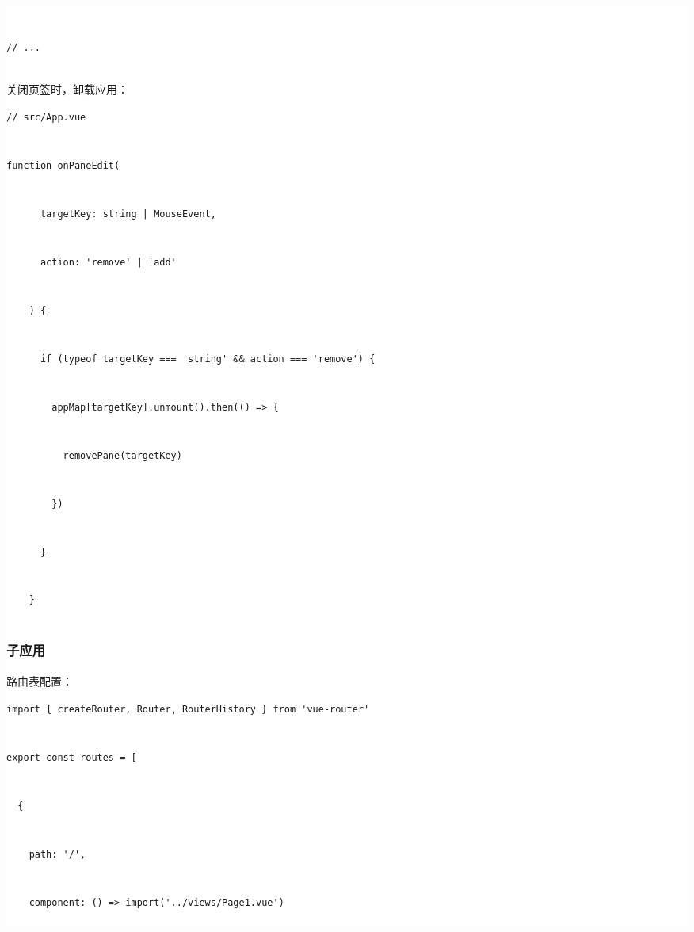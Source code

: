 ```


// ...


```

关闭页签时，卸载应用：

```
// src/App.vue


function onPaneEdit(


      targetKey: string | MouseEvent,


      action: 'remove' | 'add'


    ) {


      if (typeof targetKey === 'string' && action === 'remove') {


        appMap[targetKey].unmount().then(() => {


          removePane(targetKey)


        })


      }


    }


```

### 子应用

路由表配置：

```
import { createRouter, Router, RouterHistory } from 'vue-router'


export const routes = [


  {


    path: '/',


    component: () => import('../views/Page1.vue')


```

  [k: string]: any